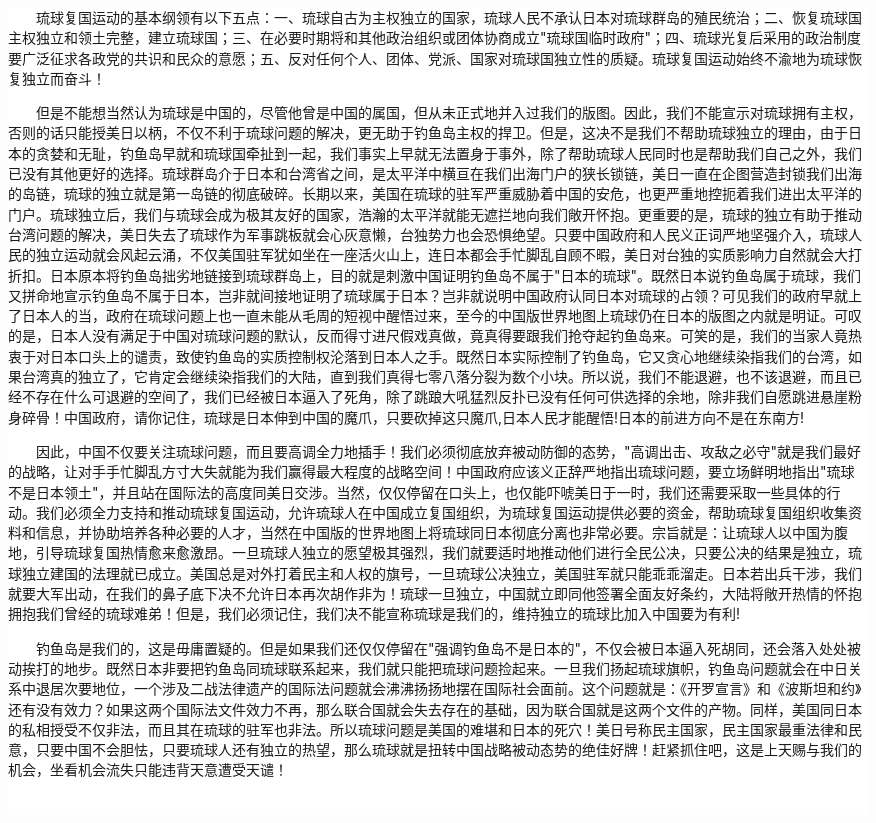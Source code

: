 
　　琉球复国运动的基本纲领有以下五点：一、琉球自古为主权独立的国家，琉球人民不承认日本对琉球群岛的殖民统治；二、恢复琉球国主权独立和领土完整，建立琉球国；三、在必要时期将和其他政治组织或团体协商成立"琉球国临时政府"；四、琉球光复后采用的政治制度要广泛征求各政党的共识和民众的意愿；五、反对任何个人、团体、党派、国家对琉球国独立性的质疑。琉球复国运动始终不渝地为琉球恢复独立而奋斗！


　　但是不能想当然认为琉球是中国的，尽管他曾是中国的属国，但从未正式地并入过我们的版图。因此，我们不能宣示对琉球拥有主权，否则的话只能授美日以柄，不仅不利于琉球问题的解决，更无助于钓鱼岛主权的捍卫。但是，这决不是我们不帮助琉球独立的理由，由于日本的贪婪和无耻，钓鱼岛早就和琉球国牵扯到一起，我们事实上早就无法置身于事外，除了帮助琉球人民同时也是帮助我们自己之外，我们已没有其他更好的选择。琉球群岛介于日本和台湾省之间，是太平洋中横亘在我们出海门户的狭长锁链，美日一直在企图营造封锁我们出海的岛链，琉球的独立就是第一岛链的彻底破碎。长期以来，美国在琉球的驻军严重威胁着中国的安危，也更严重地控扼着我们进出太平洋的门户。琉球独立后，我们与琉球会成为极其友好的国家，浩瀚的太平洋就能无遮拦地向我们敞开怀抱。更重要的是，琉球的独立有助于推动台湾问题的解决，美日失去了琉球作为军事跳板就会心灰意懒，台独势力也会恐惧绝望。只要中国政府和人民义正词严地坚强介入，琉球人民的独立运动就会风起云涌，不仅美国驻军犹如坐在一座活火山上，连日本都会手忙脚乱自顾不暇，美日对台独的实质影响力自然就会大打折扣。日本原本将钓鱼岛拙劣地链接到琉球群岛上，目的就是刺激中国证明钓鱼岛不属于"日本的琉球"。既然日本说钓鱼岛属于琉球，我们又拼命地宣示钓鱼岛不属于日本，岂非就间接地证明了琉球属于日本？岂非就说明中国政府认同日本对琉球的占领？可见我们的政府早就上了日本人的当，政府在琉球问题上也一直未能从毛周的短视中醒悟过来，至今的中国版世界地图上琉球仍在日本的版图之内就是明证。可叹的是，日本人没有满足于中国对琉球问题的默认，反而得寸进尺假戏真做，竟真得要跟我们抢夺起钓鱼岛来。可笑的是，我们的当家人竟热衷于对日本口头上的谴责，致使钓鱼岛的实质控制权沦落到日本人之手。既然日本实际控制了钓鱼岛，它又贪心地继续染指我们的台湾，如果台湾真的独立了，它肯定会继续染指我们的大陆，直到我们真得七零八落分裂为数个小块。所以说，我们不能退避，也不该退避，而且已经不存在什么可退避的空间了，我们已经被日本逼入了死角，除了跳踉大吼猛烈反扑已没有任何可供选择的余地，除非我们自愿跳进悬崖粉身碎骨！中国政府，请你记住，琉球是日本伸到中国的魔爪，只要砍掉这只魔爪,日本人民才能醒悟!日本的前进方向不是在东南方!


　　因此，中国不仅要关注琉球问题，而且要高调全力地插手！我们必须彻底放弃被动防御的态势，"高调出击、攻敌之必守"就是我们最好的战略，让对手手忙脚乱方寸大失就能为我们赢得最大程度的战略空间！中国政府应该义正辞严地指出琉球问题，要立场鲜明地指出"琉球不是日本领土"，并且站在国际法的高度同美日交涉。当然，仅仅停留在口头上，也仅能吓唬美日于一时，我们还需要采取一些具体的行动。我们必须全力支持和推动琉球复国运动，允许琉球人在中国成立复国组织，为琉球复国运动提供必要的资金，帮助琉球复国组织收集资料和信息，并协助培养各种必要的人才，当然在中国版的世界地图上将琉球同日本彻底分离也非常必要。宗旨就是：让琉球人以中国为腹地，引导琉球复国热情愈来愈激昂。一旦琉球人独立的愿望极其强烈，我们就要适时地推动他们进行全民公决，只要公决的结果是独立，琉球独立建国的法理就已成立。美国总是对外打着民主和人权的旗号，一旦琉球公决独立，美国驻军就只能乖乖溜走。日本若出兵干涉，我们就要大军出动，在我们的鼻子底下决不允许日本再次胡作非为！琉球一旦独立，中国就立即同他签署全面友好条约，大陆将敞开热情的怀抱拥抱我们曾经的琉球难弟！但是，我们必须记住，我们决不能宣称琉球是我们的，维持独立的琉球比加入中国要为有利!


　　钓鱼岛是我们的，这是毋庸置疑的。但是如果我们还仅仅停留在"强调钓鱼岛不是日本的"，不仅会被日本逼入死胡同，还会落入处处被动挨打的地步。既然日本非要把钓鱼岛同琉球联系起来，我们就只能把琉球问题捡起来。一旦我们扬起琉球旗帜，钓鱼岛问题就会在中日关系中退居次要地位，一个涉及二战法律遗产的国际法问题就会沸沸扬扬地摆在国际社会面前。这个问题就是：《开罗宣言》和《波斯坦和约》还有没有效力？如果这两个国际法文件效力不再，那么联合国就会失去存在的基础，因为联合国就是这两个文件的产物。同样，美国同日本的私相授受不仅非法，而且其在琉球的驻军也非法。所以琉球问题是美国的难堪和日本的死穴！美日号称民主国家，民主国家最重法律和民意，只要中国不会胆怯，只要琉球人还有独立的热望，那么琉球就是扭转中国战略被动态势的绝佳好牌！赶紧抓住吧，这是上天赐与我们的机会，坐看机会流失只能违背天意遭受天谴！


　　



